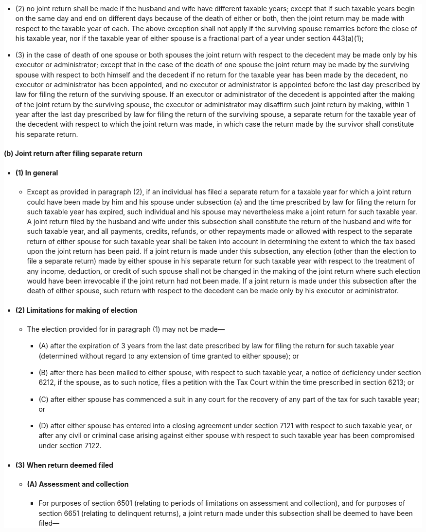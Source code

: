   * (2) no joint return shall be made if the husband and wife have different taxable years; except that if such taxable years begin on the same day and end on different days because of the death of either or both, then the joint return may be made with respect to the taxable year of each. The above exception shall not apply if the surviving spouse remarries before the close of his taxable year, nor if the taxable year of either spouse is a fractional part of a year under section 443(a)(1);

  * (3) in the case of death of one spouse or both spouses the joint return with respect to the decedent may be made only by his executor or administrator; except that in the case of the death of one spouse the joint return may be made by the surviving spouse with respect to both himself and the decedent if no return for the taxable year has been made by the decedent, no executor or administrator has been appointed, and no executor or administrator is appointed before the last day prescribed by law for filing the return of the surviving spouse. If an executor or administrator of the decedent is appointed after the making of the joint return by the surviving spouse, the executor or administrator may disaffirm such joint return by making, within 1 year after the last day prescribed by law for filing the return of the surviving spouse, a separate return for the taxable year of the decedent with respect to which the joint return was made, in which case the return made by the survivor shall constitute his separate return.

#### (b) Joint return after filing separate return
* #### (1) In general
  * Except as provided in paragraph (2), if an individual has filed a separate return for a taxable year for which a joint return could have been made by him and his spouse under subsection (a) and the time prescribed by law for filing the return for such taxable year has expired, such individual and his spouse may nevertheless make a joint return for such taxable year. A joint return filed by the husband and wife under this subsection shall constitute the return of the husband and wife for such taxable year, and all payments, credits, refunds, or other repayments made or allowed with respect to the separate return of either spouse for such taxable year shall be taken into account in determining the extent to which the tax based upon the joint return has been paid. If a joint return is made under this subsection, any election (other than the election to file a separate return) made by either spouse in his separate return for such taxable year with respect to the treatment of any income, deduction, or credit of such spouse shall not be changed in the making of the joint return where such election would have been irrevocable if the joint return had not been made. If a joint return is made under this subsection after the death of either spouse, such return with respect to the decedent can be made only by his executor or administrator.

* #### (2) Limitations for making of election
  * The election provided for in paragraph (1) may not be made—

    * (A) after the expiration of 3 years from the last date prescribed by law for filing the return for such taxable year (determined without regard to any extension of time granted to either spouse); or

    * (B) after there has been mailed to either spouse, with respect to such taxable year, a notice of deficiency under section 6212, if the spouse, as to such notice, files a petition with the Tax Court within the time prescribed in section 6213; or

    * (C) after either spouse has commenced a suit in any court for the recovery of any part of the tax for such taxable year; or

    * (D) after either spouse has entered into a closing agreement under section 7121 with respect to such taxable year, or after any civil or criminal case arising against either spouse with respect to such taxable year has been compromised under section 7122.

* #### (3) When return deemed filed
  * #### (A) Assessment and collection
    * For purposes of section 6501 (relating to periods of limitations on assessment and collection), and for purposes of section 6651 (relating to delinquent returns), a joint return made under this subsection shall be deemed to have been filed—
